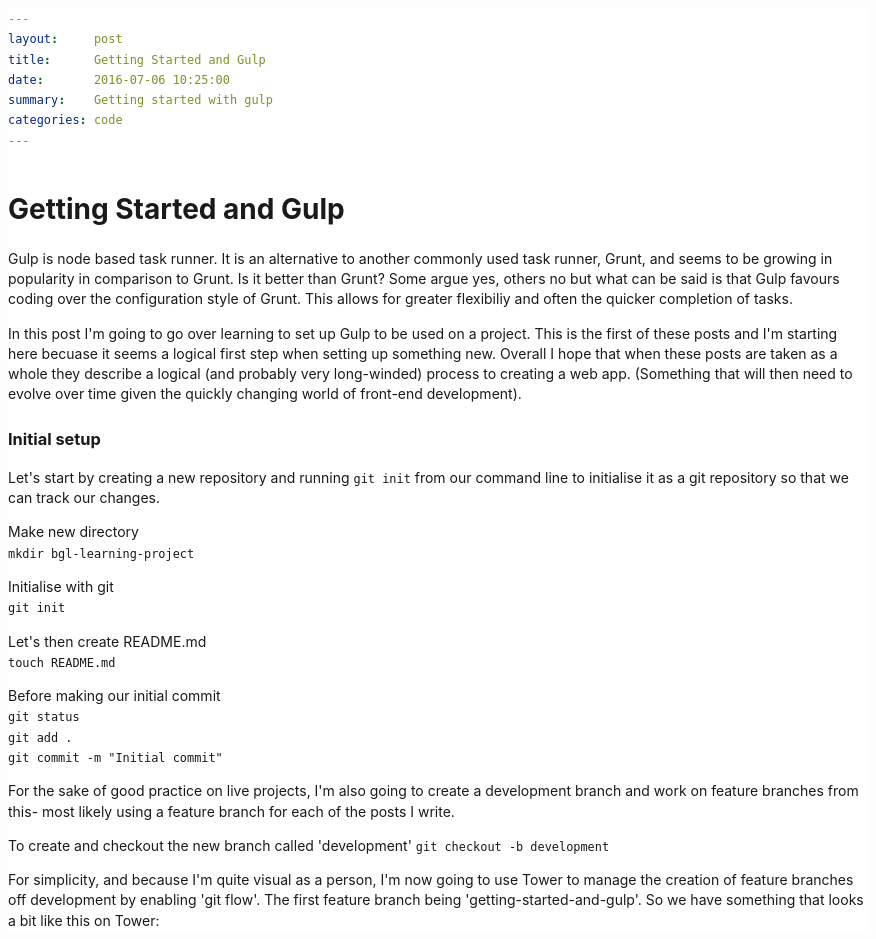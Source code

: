 ```yaml
---
layout:     post
title:      Getting Started and Gulp
date:       2016-07-06 10:25:00
summary:    Getting started with gulp
categories: code
---
```


# Getting Started and Gulp

Gulp is node based task runner. It is an alternative to another commonly used task runner, Grunt, and seems to be growing in popularity in comparison to Grunt. Is it better than Grunt? Some argue yes, others no but what can be said is that Gulp favours coding over the configuration style of Grunt. This allows for greater flexibiliy and often the quicker completion of tasks.

In this post I'm going to go over learning to set up Gulp to be used on a project. This is the first of these posts and I'm starting here becuase it seems a logical first step when setting up something new. Overall I hope that when these posts are taken as a whole they describe a logical (and probably very long-winded) process to creating a web app. (Something that will then need to evolve over time given the quickly changing world of front-end development).

### Initial setup

Let's start by creating a new repository and running `git init` from our command line to initialise it as a git repository so that we can track our changes.

Make new directory  
`mkdir bgl-learning-project`

Initialise with git  
`git init`

Let's then create README.md  
`touch README.md`

Before making our initial commit  
`git status`  
`git add .`  
`git commit -m "Initial commit"` 

For the sake of good practice on live projects, I'm also going to create a development branch and work on feature branches from this- most likely using a feature branch for each of the posts I write.

To create and checkout the new branch called 'development' `git checkout -b development`
  
For simplicity, and because I'm quite visual as a person, I'm now going to use Tower to manage the creation of feature branches off development by enabling 'git flow'. The first feature branch being 'getting-started-and-gulp'. So we have something that looks a bit like this on Tower:
